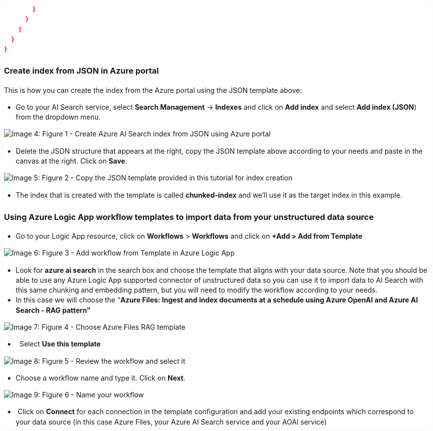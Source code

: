 ```json
        }
      }
    ]
  }
}


```

### **Create index from JSON in Azure portal**

This is how you can create the index from the Azure portal using the JSON template above:

*   Go to your AI Search service, select **Search Management** -> **Indexes** and click on **Add index** and select **Add index (JSON**) from the dropdown menu.

![Image 4: Figure 1 - Create Azure AI Search index from JSON using Azure portal](https://techcommunity.microsoft.com/t5/s/gxcuf89792/images/bS00MjY2MDgzLTYyNzkzMmk4QkY5QTQzOUEwQTZDQUUx?image-dimensions=750x750&revision=15 "Figure 1 - Create Azure AI Search index from JSON using Azure portal")

*   Delete the JSON structure that appears at the right, copy the JSON template above according to your needs and paste in the canvas at the right. Click on **Save**.

![Image 5: Figure 2 - Copy the JSON template provided in this tutorial for index creation](https://techcommunity.microsoft.com/t5/s/gxcuf89792/images/bS00MjY2MDgzLTYyNzkzNGkyMkI2NDlCNkRDRjBCNjBF?image-dimensions=750x750&revision=15 "Figure 2 - Copy the JSON template provided in this tutorial for index creation")

*   The index that is created with the template is called **chunked-index** and we’ll use it as the target index in this example.

### **Using Azure Logic App workflow templates to import data from your unstructured data source**

*   Go to your Logic App resource, click on **Workflows** > **Workflows** and click on **+Add > Add from Template**

![Image 6: Figure 3 - Add workflow from Template in Azure Logic App](https://techcommunity.microsoft.com/t5/s/gxcuf89792/images/bS00MjY2MDgzLTYyNzkyMmk1RDM4NTNDNjA3NDZGQzg1?image-dimensions=750x750&revision=15 "Figure 3 - Add workflow from Template in Azure Logic App")

*   Look for **azure ai search** in the search box and choose the template that aligns with your data source. Note that you should be able to use any Azure Logic App supported connector of unstructured data so you can use it to import data to AI Search with this same chunking and embedding pattern, but you will need to modify the workflow according to your needs. 
*   In this case we will choose the “**Azure Files: Ingest and index documents at a schedule using Azure OpenAI and Azure AI Search - RAG pattern”**

![Image 7: Figure 4 - Choose Azure Files RAG template](https://techcommunity.microsoft.com/t5/s/gxcuf89792/images/bS00MjY2MDgzLTYyNzkzNWk4M0VBN0EyODA0OUVDMTlB?image-dimensions=750x750&revision=15 "Figure 4 - Choose Azure Files RAG template")

*     Select **Use this template**

![Image 8: Figure 5 - Review the workflow and select it](https://techcommunity.microsoft.com/t5/s/gxcuf89792/images/bS00MjY2MDgzLTYyNzkzNmlBRUY0NURERDQ1MjFGOTAy?image-dimensions=750x750&revision=15 "Figure 5 - Review the workflow and select it")

*   Choose a workflow name and type it. Click on **Next**.

![Image 9: Figure 6 - Name your workflow](https://techcommunity.microsoft.com/t5/s/gxcuf89792/images/bS00MjY2MDgzLTYyNzkzOWlBNUU0N0U1NjNFQUM3MDE1?image-dimensions=750x750&revision=15 "Figure 6 - Name your workflow")

*    Click on **Connect** for each connection in the template configuration and add your existing endpoints which correspond to your data source (in this case Azure Files, your Azure AI Search service and your AOAI service)
